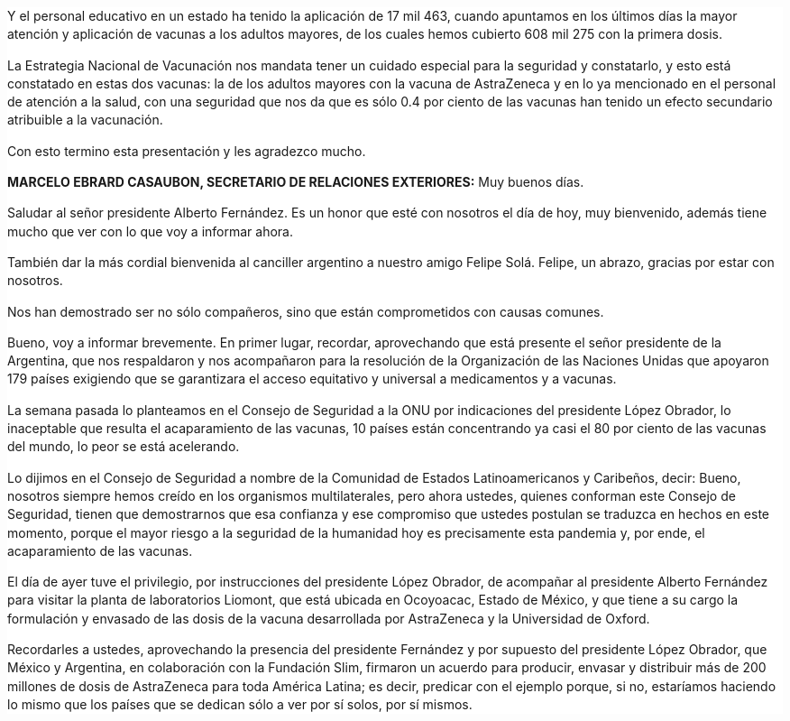 Y el personal educativo en un estado ha tenido la aplicación de 17 mil 463,
cuando apuntamos en los últimos días la mayor atención y aplicación de vacunas
a los adultos mayores, de los cuales hemos cubierto 608 mil 275 con la primera
dosis.

La Estrategia Nacional de Vacunación nos mandata tener un cuidado especial
para la seguridad y constatarlo, y esto está constatado en estas dos vacunas:
la de los adultos mayores con la vacuna de AstraZeneca y en lo ya mencionado
en el personal de atención a la salud, con una seguridad que nos da que es
sólo 0.4 por ciento de las vacunas han tenido un efecto secundario atribuible
a la vacunación.

Con esto termino esta presentación y les agradezco mucho.

**MARCELO EBRARD CASAUBON, SECRETARIO DE RELACIONES EXTERIORES:** Muy buenos
días.

Saludar al señor presidente Alberto Fernández. Es un honor que esté con
nosotros el día de hoy, muy bienvenido, además tiene mucho que ver con lo que
voy a informar ahora.

También dar la más cordial bienvenida al canciller argentino a nuestro amigo
Felipe Solá. Felipe, un abrazo, gracias por estar con nosotros.

Nos han demostrado ser no sólo compañeros, sino que están comprometidos con
causas comunes.

Bueno, voy a informar brevemente. En primer lugar, recordar, aprovechando que
está presente el señor presidente de la Argentina, que nos respaldaron y nos
acompañaron para la resolución de la Organización de las Naciones Unidas que
apoyaron 179 países exigiendo que se garantizara el acceso equitativo y
universal a medicamentos y a vacunas.

La semana pasada lo planteamos en el Consejo de Seguridad a la ONU por
indicaciones del presidente López Obrador, lo inaceptable que resulta el
acaparamiento de las vacunas, 10 países están concentrando ya casi el 80 por
ciento de las vacunas del mundo, lo peor se está acelerando.

Lo dijimos en el Consejo de Seguridad a nombre de la Comunidad de Estados
Latinoamericanos y Caribeños, decir: Bueno, nosotros siempre hemos creído en
los organismos multilaterales, pero ahora ustedes, quienes conforman este
Consejo de Seguridad, tienen que demostrarnos que esa confianza y ese
compromiso que ustedes postulan se traduzca en hechos en este momento, porque
el mayor riesgo a la seguridad de la humanidad hoy es precisamente esta
pandemia y, por ende, el acaparamiento de las vacunas.

El día de ayer tuve el privilegio, por instrucciones del presidente López
Obrador, de acompañar al presidente Alberto Fernández para visitar la planta
de laboratorios Liomont, que está ubicada en Ocoyoacac, Estado de México, y
que tiene a su cargo la formulación y envasado de las dosis de la vacuna
desarrollada por AstraZeneca y la Universidad de Oxford.

Recordarles a ustedes, aprovechando la presencia del presidente Fernández y
por supuesto del presidente López Obrador, que México y Argentina, en
colaboración con la Fundación Slim, firmaron un acuerdo para producir, envasar
y distribuir más de 200 millones de dosis de AstraZeneca para toda América
Latina; es decir, predicar con el ejemplo porque, si no, estaríamos haciendo
lo mismo que los países que se dedican sólo a ver por sí solos, por sí mismos.
